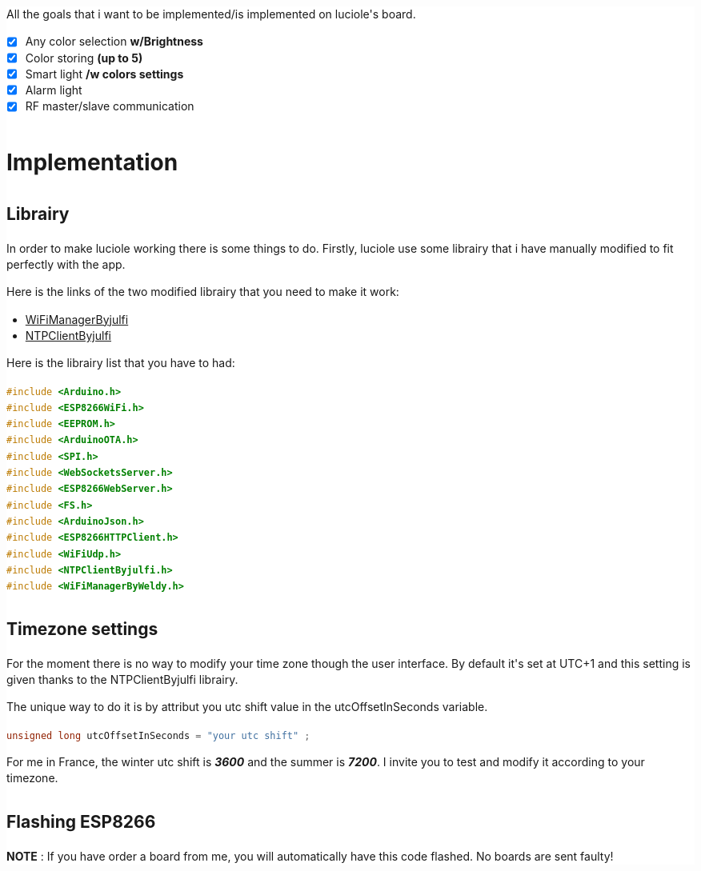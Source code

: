 All the goals that i want to be implemented/is implemented on luciole's board.

- [x] Any color selection **w/Brightness**
- [x] Color storing **(up to 5)**
- [x] Smart light **/w colors settings**
- [x] Alarm light
- [x] RF master/slave communication

# Implementation

## Librairy

In order to make luciole working there is some things to do. Firstly, luciole use some librairy that i have manually modified to fit perfectly with the app.

Here is the links of the two modified librairy that you need to make it work:
- [WiFiManagerByjulfi](https://github.com/Weldybox-en/WiFiManagerByjulfi)
- [NTPClientByjulfi](https://github.com/Weldybox-en/NTPClientByjulfi)


 Here is the librairy list that you have to had:

```cpp
#include <Arduino.h>
#include <ESP8266WiFi.h>
#include <EEPROM.h>
#include <ArduinoOTA.h>
#include <SPI.h>
#include <WebSocketsServer.h>
#include <ESP8266WebServer.h>
#include <FS.h>
#include <ArduinoJson.h>
#include <ESP8266HTTPClient.h>
#include <WiFiUdp.h>
#include <NTPClientByjulfi.h>
#include <WiFiManagerByWeldy.h>
```
## Timezone settings

For the moment there is no way to modify your time zone though the user interface. By default it's set at UTC+1 and this setting is given thanks to the NTPClientByjulfi librairy.

The unique way to do it is by attribut you utc shift value in the utcOffsetInSeconds variable.

```cpp
unsigned long utcOffsetInSeconds = "your utc shift" ;
```
For me in France, the winter utc shift is *__3600__* and the summer is *__7200__*. I invite you to test and modify it according to your timezone.

## Flashing ESP8266

__NOTE__ : If you have order a board from me, you will automatically have this code flashed. No boards are sent faulty!

